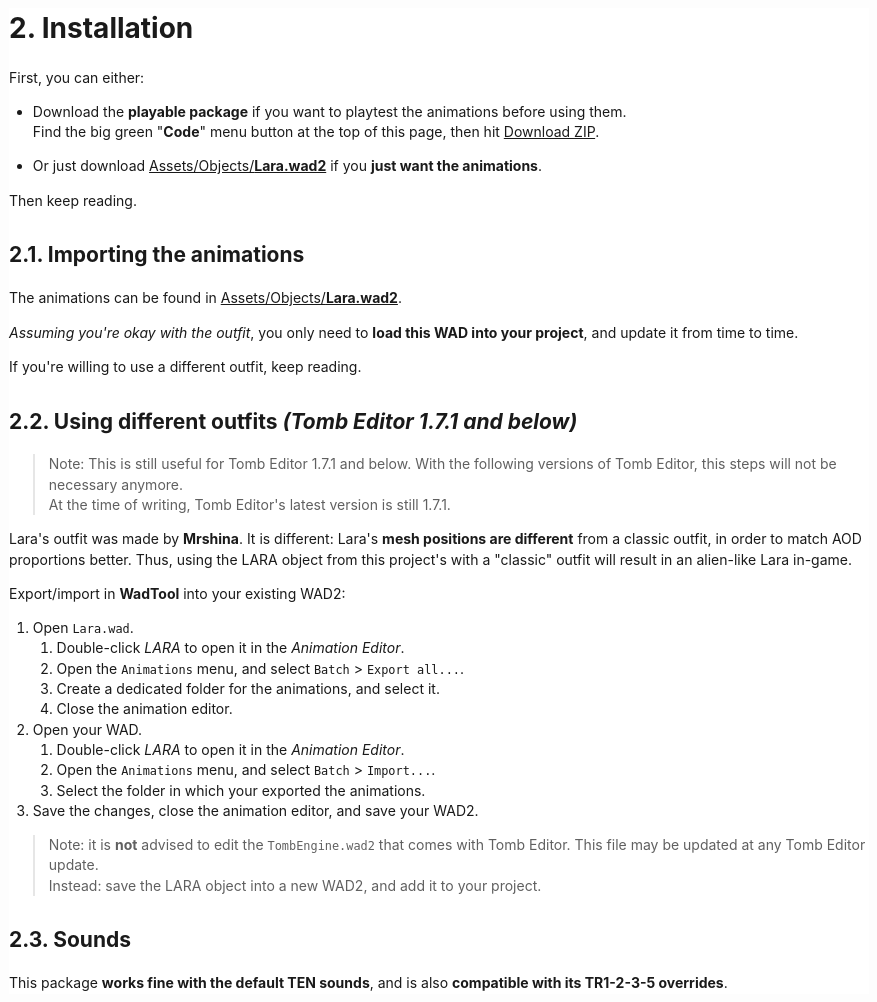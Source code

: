 # 2. Installation

First, you can either:
- Download the **playable package** if you want to playtest the animations before using them.  
  Find the big green "**Code**" menu button at the top of this page, then hit [Download ZIP](https://github.com/Joey79100/ten-aod_animations/archive/refs/heads/master.zip).

- Or just download [Assets/Objects/**Lara.wad2**](Assets/Objects/Lara.wad2) if you **just want the animations**.

Then keep reading.

## 2.1. Importing the animations
The animations can be found in [Assets/Objects/**Lara.wad2**](Assets/Objects/Lara.wad2).

_Assuming you're okay with the outfit_, you only need to **load this WAD into your project**, and update it from time to time.

If you're willing to use a different outfit, keep reading.


## 2.2. Using different outfits _(Tomb Editor 1.7.1 and below)_
> Note: This is still useful for Tomb Editor 1.7.1 and below. With the following versions of Tomb Editor, this steps will not be necessary anymore.  
> At the time of writing, Tomb Editor's latest version is still 1.7.1.

Lara's outfit was made by **Mrshina**.
It is different: Lara's **mesh positions are different** from a classic outfit, in order to match AOD proportions better.
Thus, using the LARA object from this project's with a "classic" outfit will result in an alien-like Lara in-game.

Export/import in **WadTool** into your existing WAD2:
   1. Open `Lara.wad`.
      1. Double-click *LARA* to open it in the *Animation Editor*.
      2. Open the `Animations` menu, and select `Batch` > `Export all...`.
      3. Create a dedicated folder for the animations, and select it.
      4. Close the animation editor.
   2. Open your WAD.
      1. Double-click *LARA* to open it in the *Animation Editor*.
      2. Open the `Animations` menu, and select `Batch` > `Import...`.
      3. Select the folder in which your exported the animations.
   3. Save the changes, close the animation editor, and save your WAD2.

> Note: it is **not** advised to edit the `TombEngine.wad2` that comes with Tomb Editor. This file may be updated at any Tomb Editor update.  
> Instead: save the LARA object into a new WAD2, and add it to your project.


## 2.3. Sounds
This package **works fine with the default TEN sounds**, and is also **compatible with its TR1-2-3-5 overrides**.
